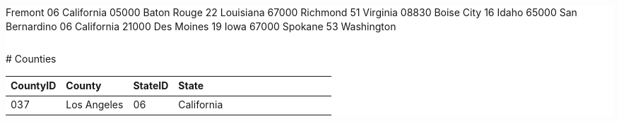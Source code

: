    <td style="text-align:left;"> Fremont </td>
   <td style="text-align:left;"> 06 </td>
   <td style="text-align:left;width: 15em; "> California </td>
  </tr>
  <tr>
   <td style="text-align:left;"> 05000 </td>
   <td style="text-align:left;"> Baton Rouge </td>
   <td style="text-align:left;"> 22 </td>
   <td style="text-align:left;width: 15em; "> Louisiana </td>
  </tr>
  <tr>
   <td style="text-align:left;"> 67000 </td>
   <td style="text-align:left;"> Richmond </td>
   <td style="text-align:left;"> 51 </td>
   <td style="text-align:left;width: 15em; "> Virginia </td>
  </tr>
  <tr>
   <td style="text-align:left;"> 08830 </td>
   <td style="text-align:left;"> Boise City </td>
   <td style="text-align:left;"> 16 </td>
   <td style="text-align:left;width: 15em; "> Idaho </td>
  </tr>
  <tr>
   <td style="text-align:left;"> 65000 </td>
   <td style="text-align:left;"> San Bernardino </td>
   <td style="text-align:left;"> 06 </td>
   <td style="text-align:left;width: 15em; "> California </td>
  </tr>
  <tr>
   <td style="text-align:left;"> 21000 </td>
   <td style="text-align:left;"> Des Moines </td>
   <td style="text-align:left;"> 19 </td>
   <td style="text-align:left;width: 15em; "> Iowa </td>
  </tr>
  <tr>
   <td style="text-align:left;"> 67000 </td>
   <td style="text-align:left;"> Spokane </td>
   <td style="text-align:left;"> 53 </td>
   <td style="text-align:left;width: 15em; "> Washington </td>
  </tr>
</tbody>
</table>

<div style="margin-bottom:25px;">
</div>
# Counties

<table class="table table-striped table-hover table-responsive" style="margin-left: auto; margin-right: auto;">
 <thead>
  <tr>
   <th style="text-align:left;"> CountyID </th>
   <th style="text-align:left;"> County </th>
   <th style="text-align:left;"> StateID </th>
   <th style="text-align:left;"> State </th>
  </tr>
 </thead>
<tbody>
  <tr>
   <td style="text-align:left;"> 037 </td>
   <td style="text-align:left;"> Los Angeles </td>
   <td style="text-align:left;"> 06 </td>
   <td style="text-align:left;width: 15em; "> California </td>